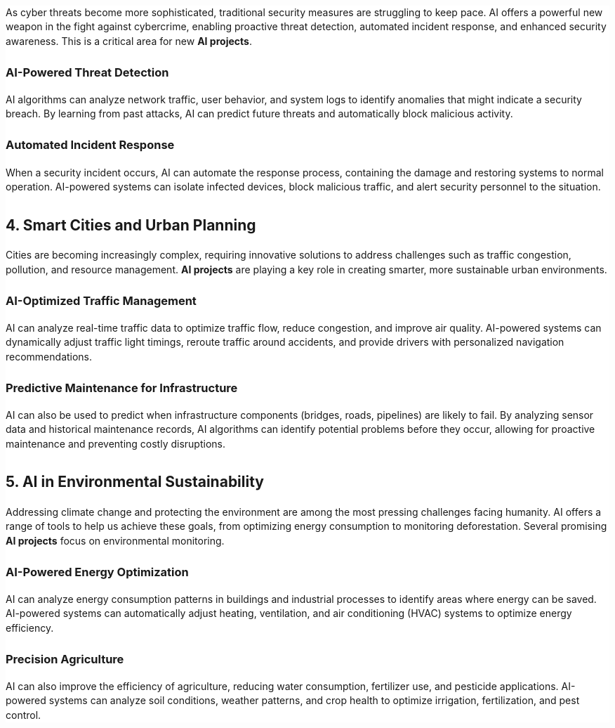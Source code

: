 As cyber threats become more sophisticated, traditional security measures are struggling to keep pace. AI offers a powerful new weapon in the fight against cybercrime, enabling proactive threat detection, automated incident response, and enhanced security awareness. This is a critical area for new **AI projects**.

### AI-Powered Threat Detection

AI algorithms can analyze network traffic, user behavior, and system logs to identify anomalies that might indicate a security breach. By learning from past attacks, AI can predict future threats and automatically block malicious activity.

### Automated Incident Response

When a security incident occurs, AI can automate the response process, containing the damage and restoring systems to normal operation. AI-powered systems can isolate infected devices, block malicious traffic, and alert security personnel to the situation.

## 4. Smart Cities and Urban Planning

Cities are becoming increasingly complex, requiring innovative solutions to address challenges such as traffic congestion, pollution, and resource management. **AI projects** are playing a key role in creating smarter, more sustainable urban environments.

### AI-Optimized Traffic Management

AI can analyze real-time traffic data to optimize traffic flow, reduce congestion, and improve air quality. AI-powered systems can dynamically adjust traffic light timings, reroute traffic around accidents, and provide drivers with personalized navigation recommendations.

### Predictive Maintenance for Infrastructure

AI can also be used to predict when infrastructure components (bridges, roads, pipelines) are likely to fail. By analyzing sensor data and historical maintenance records, AI algorithms can identify potential problems before they occur, allowing for proactive maintenance and preventing costly disruptions.

## 5. AI in Environmental Sustainability

Addressing climate change and protecting the environment are among the most pressing challenges facing humanity. AI offers a range of tools to help us achieve these goals, from optimizing energy consumption to monitoring deforestation. Several promising **AI projects** focus on environmental monitoring.

### AI-Powered Energy Optimization

AI can analyze energy consumption patterns in buildings and industrial processes to identify areas where energy can be saved. AI-powered systems can automatically adjust heating, ventilation, and air conditioning (HVAC) systems to optimize energy efficiency.

### Precision Agriculture

AI can also improve the efficiency of agriculture, reducing water consumption, fertilizer use, and pesticide applications. AI-powered systems can analyze soil conditions, weather patterns, and crop health to optimize irrigation, fertilization, and pest control.
